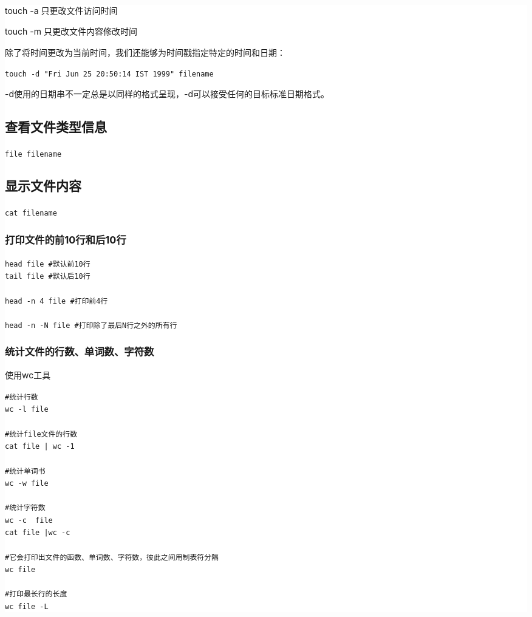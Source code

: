 touch -a 只更改文件访问时间

touch -m 只更改文件内容修改时间

除了将时间更改为当前时间，我们还能够为时间戳指定特定的时间和日期：

```shell
touch -d "Fri Jun 25 20:50:14 IST 1999" filename
```

-d使用的日期串不一定总是以同样的格式呈现，-d可以接受任何的目标标准日期格式。

## 查看文件类型信息

```shell
file filename
```



## 显示文件内容

```shell
cat filename
```

### 打印文件的前10行和后10行

```shell
head file #默认前10行
tail file #默认后10行

head -n 4 file #打印前4行

head -n -N file #打印除了最后N行之外的所有行
```

### 统计文件的行数、单词数、字符数

使用wc工具

```shell
#统计行数
wc -l file

#统计file文件的行数
cat file | wc -1

#统计单词书
wc -w file

#统计字符数
wc -c  file
cat file |wc -c

#它会打印出文件的函数、单词数、字符数，彼此之间用制表符分隔
wc file

#打印最长行的长度
wc file -L
```
